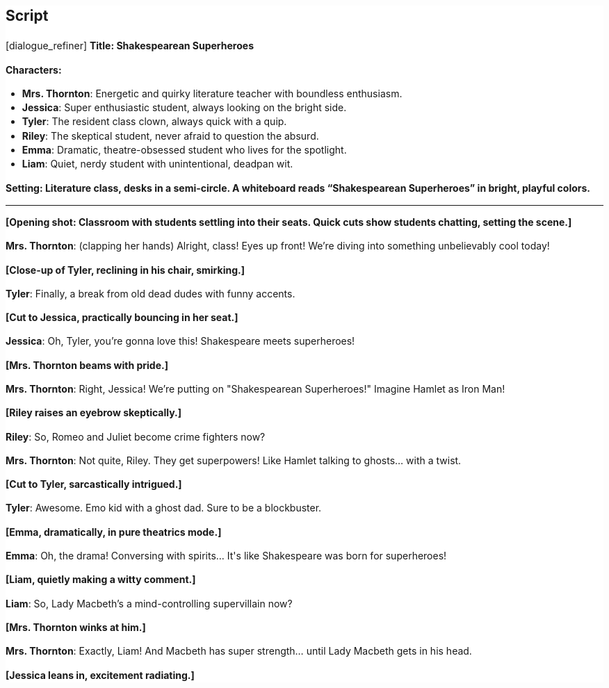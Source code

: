 ## Script
[dialogue_refiner] **Title: Shakespearean Superheroes**

**Characters:**
- **Mrs. Thornton**: Energetic and quirky literature teacher with boundless enthusiasm.
- **Jessica**: Super enthusiastic student, always looking on the bright side.
- **Tyler**: The resident class clown, always quick with a quip.
- **Riley**: The skeptical student, never afraid to question the absurd.
- **Emma**: Dramatic, theatre-obsessed student who lives for the spotlight.
- **Liam**: Quiet, nerdy student with unintentional, deadpan wit.

**Setting: Literature class, desks in a semi-circle. A whiteboard reads “Shakespearean Superheroes” in bright, playful colors.**

---

**[Opening shot: Classroom with students settling into their seats. Quick cuts show students chatting, setting the scene.]**

**Mrs. Thornton**: (clapping her hands) Alright, class! Eyes up front! We’re diving into something unbelievably cool today!

**[Close-up of Tyler, reclining in his chair, smirking.]**

**Tyler**: Finally, a break from old dead dudes with funny accents.

**[Cut to Jessica, practically bouncing in her seat.]**

**Jessica**: Oh, Tyler, you’re gonna love this! Shakespeare meets superheroes!

**[Mrs. Thornton beams with pride.]**

**Mrs. Thornton**: Right, Jessica! We’re putting on "Shakespearean Superheroes!" Imagine Hamlet as Iron Man!

**[Riley raises an eyebrow skeptically.]**

**Riley**: So, Romeo and Juliet become crime fighters now?

**Mrs. Thornton**: Not quite, Riley. They get superpowers! Like Hamlet talking to ghosts… with a twist.

**[Cut to Tyler, sarcastically intrigued.]**

**Tyler**: Awesome. Emo kid with a ghost dad. Sure to be a blockbuster.

**[Emma, dramatically, in pure theatrics mode.]**

**Emma**: Oh, the drama! Conversing with spirits... It's like Shakespeare was born for superheroes!

**[Liam, quietly making a witty comment.]**

**Liam**: So, Lady Macbeth’s a mind-controlling supervillain now?

**[Mrs. Thornton winks at him.]**

**Mrs. Thornton**: Exactly, Liam! And Macbeth has super strength… until Lady Macbeth gets in his head.

**[Jessica leans in, excitement radiating.]**
